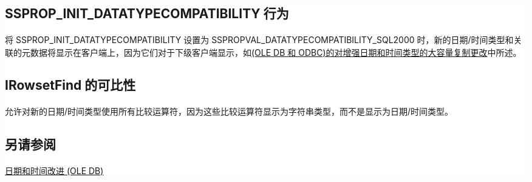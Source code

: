 ## <a name="ssprop_init_datatypecompatibility-behavior"></a>SSPROP_INIT_DATATYPECOMPATIBILITY 行为  
 将 SSPROP_INIT_DATATYPECOMPATIBILITY 设置为 SSPROPVAL_DATATYPECOMPATIBILITY_SQL2000 时，新的日期/时间类型和关联的元数据将显示在客户端上，因为它们对于下级客户端显示，如[&#40;OLE DB 和 ODBC&#41;的对增强日期和时间类型的大容量复制更改](../../relational-databases/native-client-odbc-date-time/bulk-copy-changes-for-enhanced-date-and-time-types-ole-db-and-odbc.md)中所述。  
  
## <a name="comparability-for-irowsetfind"></a>IRowsetFind 的可比性  
 允许对新的日期/时间类型使用所有比较运算符，因为这些比较运算符显示为字符串类型，而不是显示为日期/时间类型。  
  
## <a name="see-also"></a>另请参阅  
 [日期和时间改进 (OLE DB)](../../relational-databases/native-client-ole-db-date-time/date-and-time-improvements-ole-db.md)  
  
  
